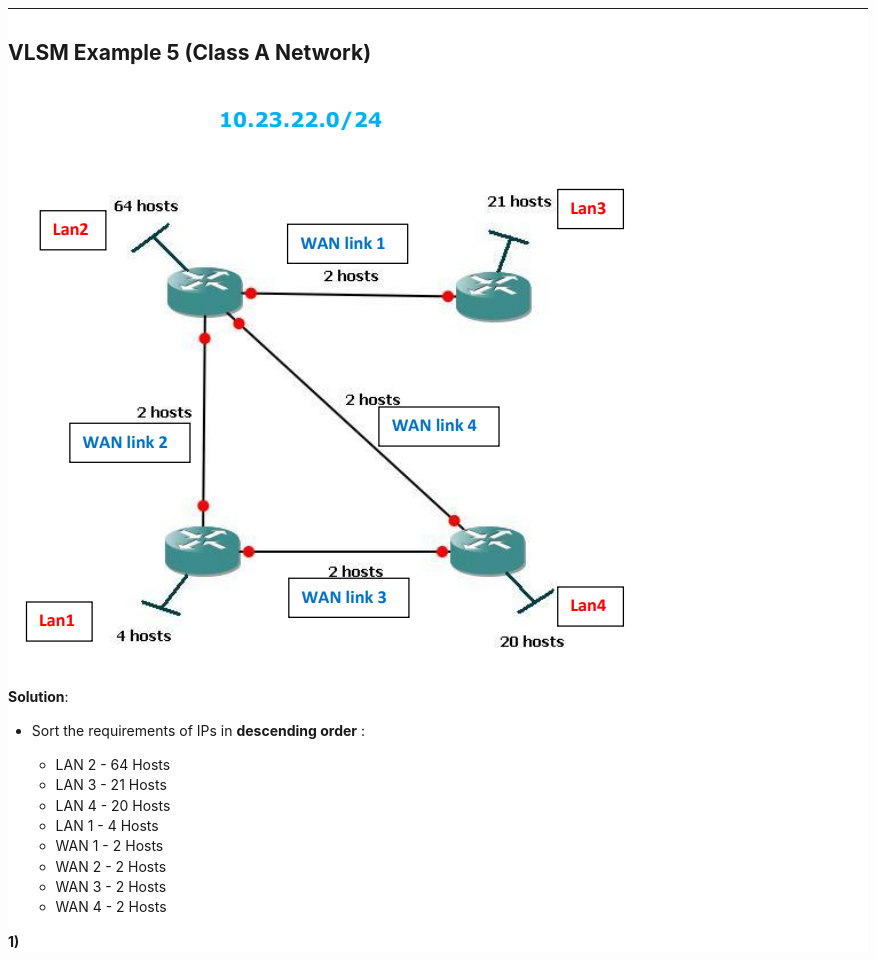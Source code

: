 ```
```

-----------------------------------------------------------

## VLSM Example 5 (Class A Network)

![Example](imgs/vlsm-example2-class-a.png)

**Solution**:

- Sort the requirements of IPs in **descending order** :

    - LAN 2 - 64 Hosts
    - LAN 3 - 21 Hosts
    - LAN 4 - 20 Hosts
    - LAN 1 - 4 Hosts
    - WAN 1 - 2 Hosts
    - WAN 2 - 2 Hosts
    - WAN 3 - 2 Hosts
    - WAN 4 - 2 Hosts



**1)**
